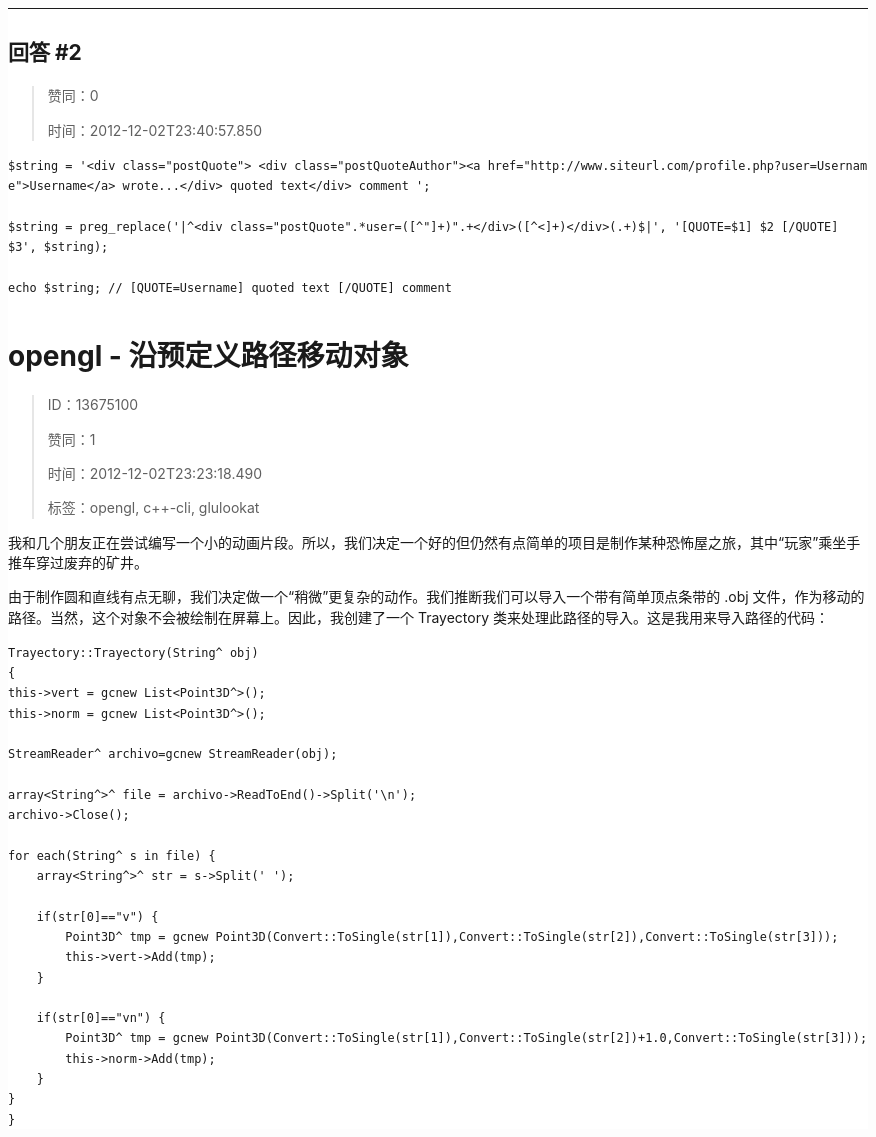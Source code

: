 * * *

## 回答 #2

> 赞同：0
> 
> 时间：2012-12-02T23:40:57.850

```
$string = '<div class="postQuote"> <div class="postQuoteAuthor"><a href="http://www.siteurl.com/profile.php?user=Username">Username</a> wrote...</div> quoted text</div> comment ';

$string = preg_replace('|^<div class="postQuote".*user=([^"]+)".+</div>([^<]+)</div>(.+)$|', '[QUOTE=$1] $2 [/QUOTE] $3', $string);

echo $string; // [QUOTE=Username] quoted text [/QUOTE] comment 
```

# opengl - 沿预定义路径移动对象

> ID：13675100
> 
> 赞同：1
> 
> 时间：2012-12-02T23:23:18.490
> 
> 标签：opengl, c++-cli, glulookat

我和几个朋友正在尝试编写一个小的动画片段。所以，我们决定一个好的但仍然有点简单的项目是制作某种恐怖屋之旅，其中“玩家”乘坐手推车穿过废弃的矿井。

由于制作圆和直线有点无聊，我们决定做一个“稍微”更复杂的动作。我们推断我们可以导入一个带有简单顶点条带的 .obj 文件，作为移动的路径。当然，这个对象不会被绘制在屏幕上。因此，我创建了一个 Trayectory 类来处理此路径的导入。这是我用来导入路径的代码：

```
Trayectory::Trayectory(String^ obj)
{
this->vert = gcnew List<Point3D^>();
this->norm = gcnew List<Point3D^>();

StreamReader^ archivo=gcnew StreamReader(obj);

array<String^>^ file = archivo->ReadToEnd()->Split('\n');
archivo->Close();

for each(String^ s in file) {
    array<String^>^ str = s->Split(' ');

    if(str[0]=="v") {
        Point3D^ tmp = gcnew Point3D(Convert::ToSingle(str[1]),Convert::ToSingle(str[2]),Convert::ToSingle(str[3]));
        this->vert->Add(tmp);
    }

    if(str[0]=="vn") {
        Point3D^ tmp = gcnew Point3D(Convert::ToSingle(str[1]),Convert::ToSingle(str[2])+1.0,Convert::ToSingle(str[3]));
        this->norm->Add(tmp);
    }
}
} 
```


   [1]: http://i.stack.imgur.com/QrtOS.jpg 